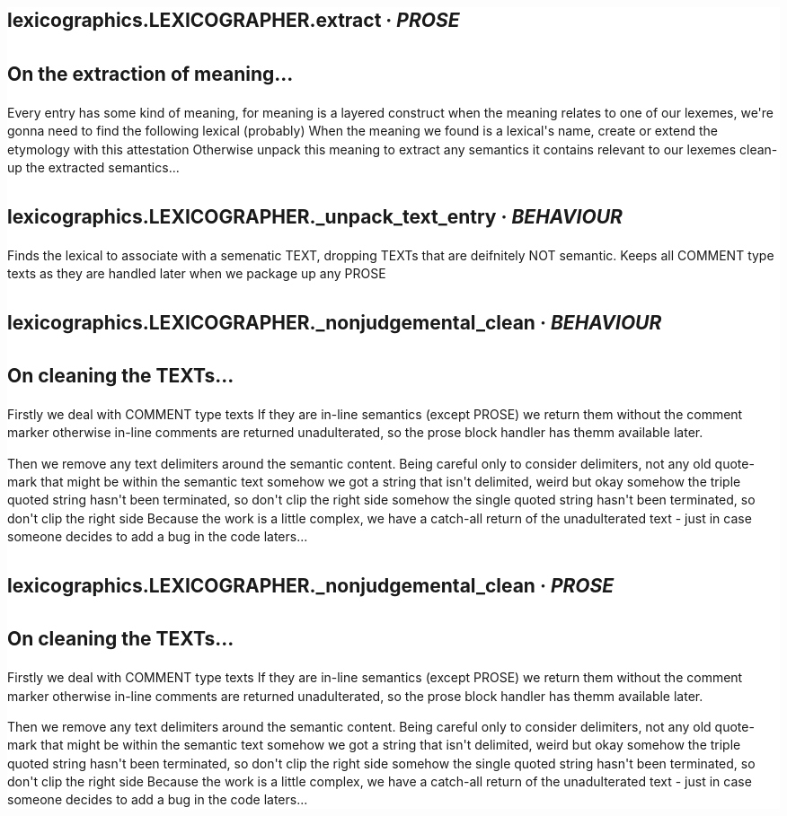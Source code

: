 ## lexicographics.LEXICOGRAPHER.extract · *PROSE*

On the extraction of meaning...
-------------------------------
Every entry has some kind of meaning, for meaning is a layered construct
when the meaning relates to one of our lexemes, we're gonna need to find the following lexical (probably)
When the meaning we found is a lexical's name, create or extend the etymology with this attestation
Otherwise unpack this meaning to extract any semantics it contains relevant to our lexemes
clean-up the extracted semantics...

## lexicographics.LEXICOGRAPHER._unpack_text_entry · *BEHAVIOUR*

Finds the lexical to associate with a semenatic TEXT, dropping TEXTs that are deifnitely NOT semantic.
Keeps all COMMENT type texts as they are handled later when we package up any PROSE

## lexicographics.LEXICOGRAPHER._nonjudgemental_clean · *BEHAVIOUR*

On cleaning the TEXTs...
------------------------
Firstly we deal with COMMENT type texts
If they are in-line semantics (except PROSE) we return them without the comment marker
otherwise in-line comments are returned unadulterated, so the prose block handler has themm available later.

Then we remove any text delimiters around the semantic content.
Being careful only to consider delimiters, not any old quote-mark that might be within the semantic text
somehow we got a string that isn't delimited, weird but okay
somehow the triple quoted string hasn't been terminated, so don't clip the right side
somehow the single quoted string hasn't been terminated, so don't clip the right side
Because the work is a little complex, we have a catch-all return of the unadulterated text - just in case someone decides to add a bug in the code laters...

## lexicographics.LEXICOGRAPHER._nonjudgemental_clean · *PROSE*

On cleaning the TEXTs...
------------------------
Firstly we deal with COMMENT type texts
If they are in-line semantics (except PROSE) we return them without the comment marker
otherwise in-line comments are returned unadulterated, so the prose block handler has themm available later.

Then we remove any text delimiters around the semantic content.
Being careful only to consider delimiters, not any old quote-mark that might be within the semantic text
somehow we got a string that isn't delimited, weird but okay
somehow the triple quoted string hasn't been terminated, so don't clip the right side
somehow the single quoted string hasn't been terminated, so don't clip the right side
Because the work is a little complex, we have a catch-all return of the unadulterated text - just in case someone decides to add a bug in the code laters...
